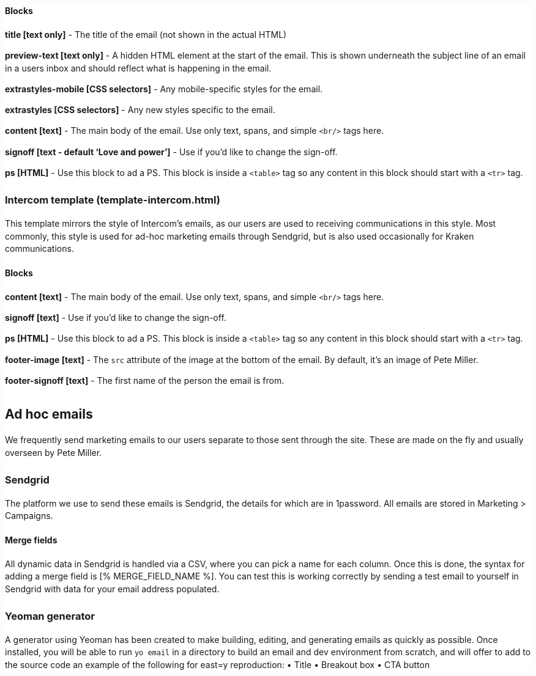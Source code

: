 #### Blocks
**title [text only]** - The title of the email (not shown in the actual HTML)

**preview-text [text only]** - A hidden HTML element at the start of the email. This is shown underneath the subject line of an email in a users  inbox and should reflect what is happening in the email.

**extrastyles-mobile [CSS selectors]** - Any mobile-specific styles for the email.

**extrastyles [CSS selectors]** - Any new styles specific to the email.

**content [text]** - The main body of the email. Use only text, spans, and simple `<br/>` tags here.

**signoff [text - default ‘Love and power’]** - Use if you’d like to change the sign-off.

**ps [HTML]** - Use this block to ad a PS. This block is inside a `<table>` tag so any content in this block should start with a `<tr>` tag.

### Intercom template (template-intercom.html)
This template mirrors the style of Intercom’s emails, as our users are used to receiving communications in this style. Most commonly, this style is used for ad-hoc marketing emails through Sendgrid, but is also used occasionally for Kraken communications.

#### Blocks
**content [text]** - The main body of the email. Use only text, spans, and simple `<br/>` tags here.

**signoff [text]** - Use if you’d like to change the sign-off.

**ps [HTML]** - Use this block to ad a PS. This block is inside a `<table>` tag so any content in this block should start with a `<tr>` tag.

**footer-image [text]** - The `src` attribute of the image at the bottom of the email. By default, it’s an image of Pete Miller.

**footer-signoff [text]** - The first name of the person the email is from.

## Ad hoc emails
We frequently send marketing emails to our users separate to those sent through the site.  These are made on the fly and usually overseen by Pete Miller.

### Sendgrid
The platform we use to send these emails is Sendgrid, the details for which are in 1password. All emails are stored in Marketing > Campaigns. 

#### Merge fields
All dynamic data in Sendgrid is handled via a CSV, where you can pick a name for each column. Once this is done, the syntax for adding a merge field is [% MERGE_FIELD_NAME %]. You can test this is working correctly by sending a test email to yourself in Sendgrid with data for your email address populated.

### Yeoman generator
A generator using Yeoman has been created to make building, editing, and generating emails as quickly as possible. Once installed, you will be able to run `yo email` in a directory to build an email and dev environment from scratch, and will offer to add to the source code an example of the following for east=y reproduction:
• Title
• Breakout box
• CTA button
